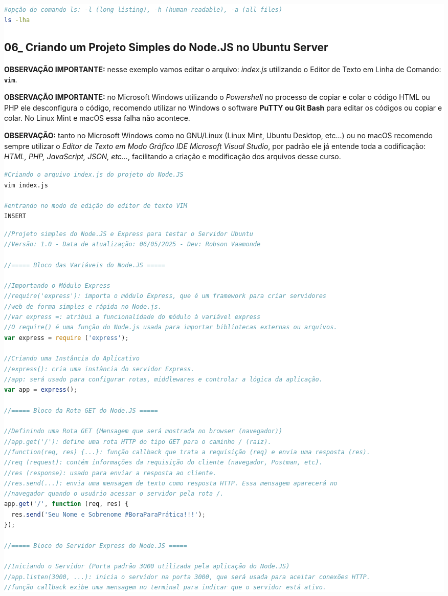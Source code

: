 ```bash
#opção do comando ls: -l (long listing), -h (human-readable), -a (all files)
ls -lha
```

## 06_ Criando um Projeto Simples do Node.JS no Ubuntu Server

**OBSERVAÇÃO IMPORTANTE:** nesse exemplo vamos editar o arquivo: *index.js* utilizando o Editor de Texto em Linha de Comando: __`vim`__.

**OBSERVAÇÃO IMPORTANTE:** no Microsoft Windows utilizando o *Powershell* no processo de copiar e colar o código HTML ou PHP ele desconfigura o código, recomendo utilizar no Windows o software **PuTTY ou Git Bash** para editar os códigos ou copiar e colar. No Linux Mint e macOS essa falha não acontece.

**OBSERVAÇÃO:** tanto no Microsoft Windows como no GNU/Linux (Linux Mint, Ubuntu Desktop, etc...) ou no macOS recomendo sempre utilizar o *Editor de Texto em Modo Gráfico IDE Microsoft Visual Studio*, por padrão ele já entende toda a codificação: *HTML, PHP, JavaScript, JSON, etc...*, facilitando a criação e modificação dos arquivos desse curso.

```bash
#Criando o arquivo index.js do projeto do Node.JS
vim index.js

#entrando no modo de edição do editor de texto VIM
INSERT
```
```js
//Projeto simples do Node.JS e Express para testar o Servidor Ubuntu
//Versão: 1.0 - Data de atualização: 06/05/2025 - Dev: Robson Vaamonde

//===== Bloco das Variáveis do Node.JS =====

//Importando o Módulo Express
//require('express'): importa o módulo Express, que é um framework para criar servidores
//web de forma simples e rápida no Node.js.
//var express =: atribui a funcionalidade do módulo à variável express
//O require() é uma função do Node.js usada para importar bibliotecas externas ou arquivos.
var express = require ('express');

//Criando uma Instância do Aplicativo
//express(): cria uma instância do servidor Express.
//app: será usado para configurar rotas, middlewares e controlar a lógica da aplicação.
var app = express();

//===== Bloco da Rota GET do Node.JS =====

//Definindo uma Rota GET (Mensagem que será mostrada no browser (navegador))
//app.get('/'): define uma rota HTTP do tipo GET para o caminho / (raiz).
//function(req, res) {...}: função callback que trata a requisição (req) e envia uma resposta (res).
//req (request): contém informações da requisição do cliente (navegador, Postman, etc).
//res (response): usado para enviar a resposta ao cliente.
//res.send(...): envia uma mensagem de texto como resposta HTTP. Essa mensagem aparecerá no
//navegador quando o usuário acessar o servidor pela rota /.
app.get('/', function (req, res) {
  res.send('Seu Nome e Sobrenome #BoraParaPrática!!!');
});

//===== Bloco do Servidor Express do Node.JS =====

//Iniciando o Servidor (Porta padrão 3000 utilizada pela aplicação do Node.JS)
//app.listen(3000, ...): inicia o servidor na porta 3000, que será usada para aceitar conexões HTTP.
//função callback exibe uma mensagem no terminal para indicar que o servidor está ativo.
```